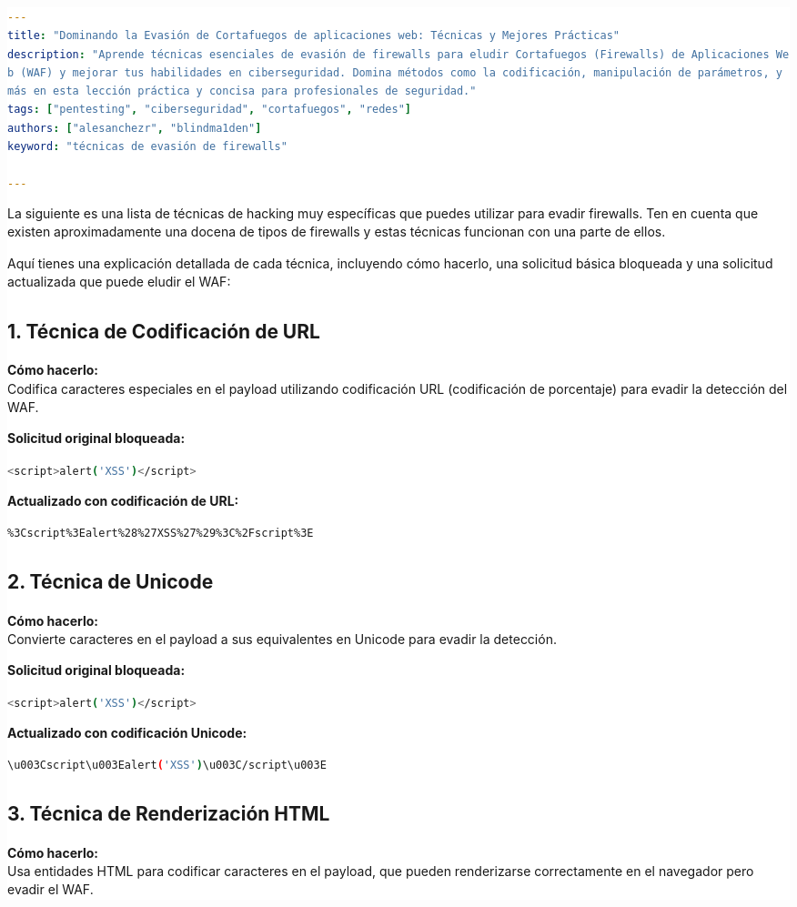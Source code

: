 ```yaml
---
title: "Dominando la Evasión de Cortafuegos de aplicaciones web: Técnicas y Mejores Prácticas"  
description: "Aprende técnicas esenciales de evasión de firewalls para eludir Cortafuegos (Firewalls) de Aplicaciones Web (WAF) y mejorar tus habilidades en ciberseguridad. Domina métodos como la codificación, manipulación de parámetros, y más en esta lección práctica y concisa para profesionales de seguridad."  
tags: ["pentesting", "ciberseguridad", "cortafuegos", "redes"]  
authors: ["alesanchezr", "blindma1den"]  
keyword: "técnicas de evasión de firewalls"

---
```


La siguiente es una lista de técnicas de hacking muy específicas que puedes utilizar para evadir firewalls. Ten en cuenta que existen aproximadamente una docena de tipos de firewalls y estas técnicas funcionan con una parte de ellos.

Aquí tienes una explicación detallada de cada técnica, incluyendo cómo hacerlo, una solicitud básica bloqueada y una solicitud actualizada que puede eludir el WAF:

## 1. Técnica de Codificación de URL

**Cómo hacerlo:**  
Codifica caracteres especiales en el payload utilizando codificación URL (codificación de porcentaje) para evadir la detección del WAF.

**Solicitud original bloqueada:**
```bash
<script>alert('XSS')</script>
```

**Actualizado con codificación de URL:**
```bash
%3Cscript%3Ealert%28%27XSS%27%29%3C%2Fscript%3E
```

## 2. Técnica de Unicode

**Cómo hacerlo:**  
Convierte caracteres en el payload a sus equivalentes en Unicode para evadir la detección.

**Solicitud original bloqueada:**
```bash
<script>alert('XSS')</script>
```

**Actualizado con codificación Unicode:**
```bash
\u003Cscript\u003Ealert('XSS')\u003C/script\u003E
```

## 3. Técnica de Renderización HTML

**Cómo hacerlo:**  
Usa entidades HTML para codificar caracteres en el payload, que pueden renderizarse correctamente en el navegador pero evadir el WAF.
